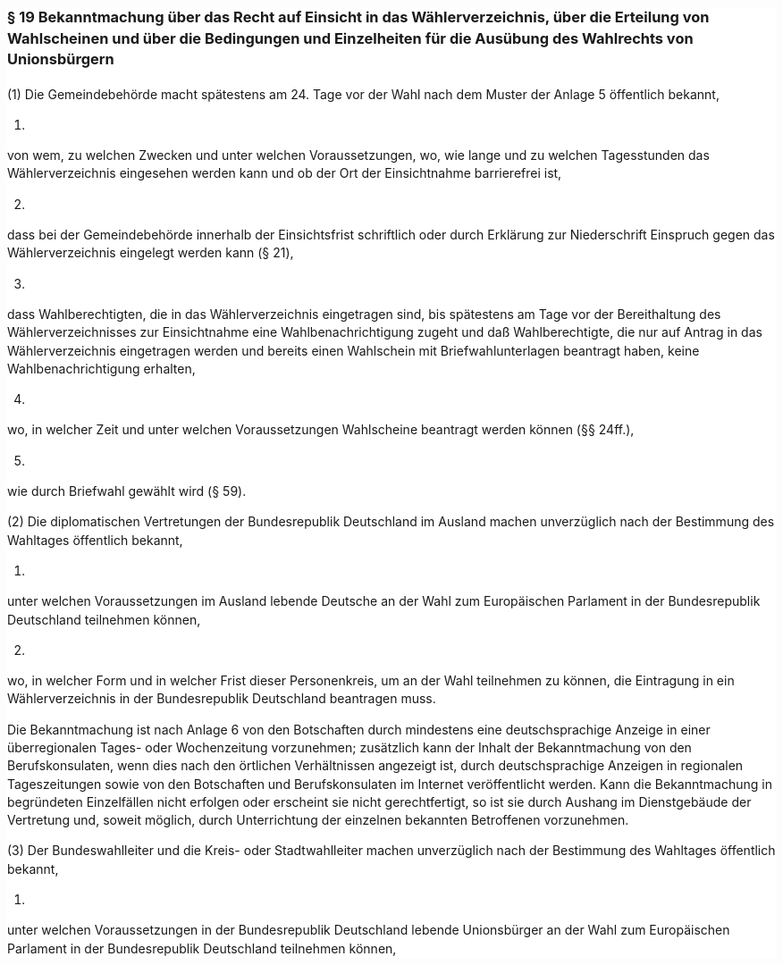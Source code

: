 ### § 19 Bekanntmachung über das Recht auf Einsicht in das Wählerverzeichnis, über die Erteilung von Wahlscheinen und über die Bedingungen und Einzelheiten für die Ausübung des Wahlrechts von Unionsbürgern

(1) Die Gemeindebehörde macht spätestens am 24. Tage vor der Wahl nach dem Muster der Anlage 5 öffentlich bekannt,

1.  
von wem, zu welchen Zwecken und unter welchen Voraussetzungen, wo, wie lange und zu welchen Tagesstunden das Wählerverzeichnis eingesehen werden kann und ob der Ort der Einsichtnahme barrierefrei ist,

2.  
dass bei der Gemeindebehörde innerhalb der Einsichtsfrist schriftlich oder durch Erklärung zur Niederschrift Einspruch gegen das Wählerverzeichnis eingelegt werden kann (§ 21),

3.  
dass Wahlberechtigten, die in das Wählerverzeichnis eingetragen sind, bis spätestens am Tage vor der Bereithaltung des Wählerverzeichnisses zur Einsichtnahme eine Wahlbenachrichtigung zugeht und daß Wahlberechtigte, die nur auf Antrag in das Wählerverzeichnis eingetragen werden und bereits einen Wahlschein mit Briefwahlunterlagen beantragt haben, keine Wahlbenachrichtigung erhalten,

4.  
wo, in welcher Zeit und unter welchen Voraussetzungen Wahlscheine beantragt werden können (§§ 24ff.),

5.  
wie durch Briefwahl gewählt wird (§ 59).

(2) Die diplomatischen Vertretungen der Bundesrepublik Deutschland im Ausland machen unverzüglich nach der Bestimmung des Wahltages öffentlich bekannt,

1.  
unter welchen Voraussetzungen im Ausland lebende Deutsche an der Wahl zum Europäischen Parlament in der Bundesrepublik Deutschland teilnehmen können,

2.  
wo, in welcher Form und in welcher Frist dieser Personenkreis, um an der Wahl teilnehmen zu können, die Eintragung in ein Wählerverzeichnis in der Bundesrepublik Deutschland beantragen muss.

Die Bekanntmachung ist nach Anlage 6 von den Botschaften durch mindestens eine deutschsprachige Anzeige in einer überregionalen Tages- oder Wochenzeitung vorzunehmen; zusätzlich kann der Inhalt der Bekanntmachung von den Berufskonsulaten, wenn dies nach den örtlichen Verhältnissen angezeigt ist, durch deutschsprachige Anzeigen in regionalen Tageszeitungen sowie von den Botschaften und Berufskonsulaten im Internet veröffentlicht werden. Kann die Bekanntmachung in begründeten Einzelfällen nicht erfolgen oder erscheint sie nicht gerechtfertigt, so ist sie durch Aushang im Dienstgebäude der Vertretung und, soweit möglich, durch Unterrichtung der einzelnen bekannten Betroffenen vorzunehmen.

(3) Der Bundeswahlleiter und die Kreis- oder Stadtwahlleiter machen unverzüglich nach der Bestimmung des Wahltages öffentlich bekannt,

1.  
unter welchen Voraussetzungen in der Bundesrepublik Deutschland lebende Unionsbürger an der Wahl zum Europäischen Parlament in der Bundesrepublik Deutschland teilnehmen können,
